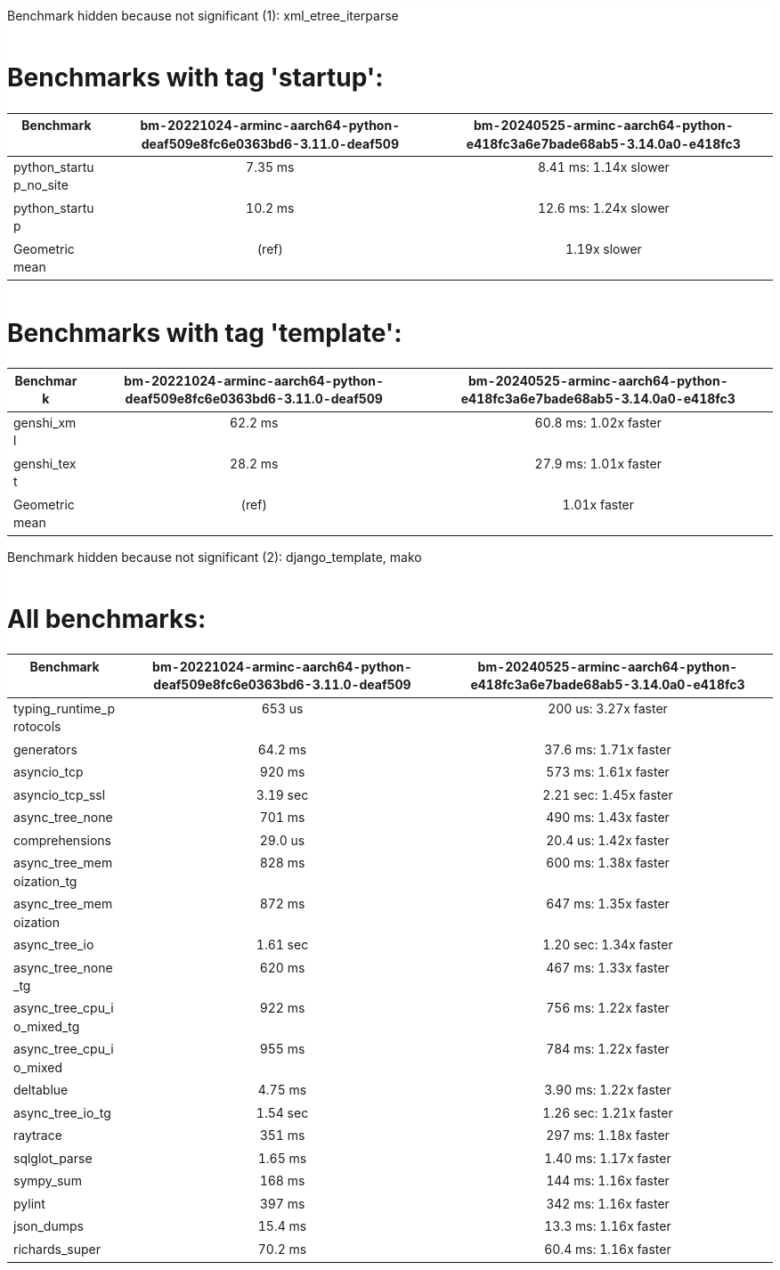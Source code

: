 Benchmark hidden because not significant (1): xml_etree_iterparse

Benchmarks with tag 'startup':
==============================

| Benchmark              | bm-20221024-arminc-aarch64-python-deaf509e8fc6e0363bd6-3.11.0-deaf509 | bm-20240525-arminc-aarch64-python-e418fc3a6e7bade68ab5-3.14.0a0-e418fc3 |
|------------------------|:---------------------------------------------------------------------:|:-----------------------------------------------------------------------:|
| python_startup_no_site | 7.35 ms                                                               | 8.41 ms: 1.14x slower                                                   |
| python_startup         | 10.2 ms                                                               | 12.6 ms: 1.24x slower                                                   |
| Geometric mean         | (ref)                                                                 | 1.19x slower                                                            |

Benchmarks with tag 'template':
===============================

| Benchmark      | bm-20221024-arminc-aarch64-python-deaf509e8fc6e0363bd6-3.11.0-deaf509 | bm-20240525-arminc-aarch64-python-e418fc3a6e7bade68ab5-3.14.0a0-e418fc3 |
|----------------|:---------------------------------------------------------------------:|:-----------------------------------------------------------------------:|
| genshi_xml     | 62.2 ms                                                               | 60.8 ms: 1.02x faster                                                   |
| genshi_text    | 28.2 ms                                                               | 27.9 ms: 1.01x faster                                                   |
| Geometric mean | (ref)                                                                 | 1.01x faster                                                            |

Benchmark hidden because not significant (2): django_template, mako

All benchmarks:
===============

| Benchmark                  | bm-20221024-arminc-aarch64-python-deaf509e8fc6e0363bd6-3.11.0-deaf509 | bm-20240525-arminc-aarch64-python-e418fc3a6e7bade68ab5-3.14.0a0-e418fc3 |
|----------------------------|:---------------------------------------------------------------------:|:-----------------------------------------------------------------------:|
| typing_runtime_protocols   | 653 us                                                                | 200 us: 3.27x faster                                                    |
| generators                 | 64.2 ms                                                               | 37.6 ms: 1.71x faster                                                   |
| asyncio_tcp                | 920 ms                                                                | 573 ms: 1.61x faster                                                    |
| asyncio_tcp_ssl            | 3.19 sec                                                              | 2.21 sec: 1.45x faster                                                  |
| async_tree_none            | 701 ms                                                                | 490 ms: 1.43x faster                                                    |
| comprehensions             | 29.0 us                                                               | 20.4 us: 1.42x faster                                                   |
| async_tree_memoization_tg  | 828 ms                                                                | 600 ms: 1.38x faster                                                    |
| async_tree_memoization     | 872 ms                                                                | 647 ms: 1.35x faster                                                    |
| async_tree_io              | 1.61 sec                                                              | 1.20 sec: 1.34x faster                                                  |
| async_tree_none_tg         | 620 ms                                                                | 467 ms: 1.33x faster                                                    |
| async_tree_cpu_io_mixed_tg | 922 ms                                                                | 756 ms: 1.22x faster                                                    |
| async_tree_cpu_io_mixed    | 955 ms                                                                | 784 ms: 1.22x faster                                                    |
| deltablue                  | 4.75 ms                                                               | 3.90 ms: 1.22x faster                                                   |
| async_tree_io_tg           | 1.54 sec                                                              | 1.26 sec: 1.21x faster                                                  |
| raytrace                   | 351 ms                                                                | 297 ms: 1.18x faster                                                    |
| sqlglot_parse              | 1.65 ms                                                               | 1.40 ms: 1.17x faster                                                   |
| sympy_sum                  | 168 ms                                                                | 144 ms: 1.16x faster                                                    |
| pylint                     | 397 ms                                                                | 342 ms: 1.16x faster                                                    |
| json_dumps                 | 15.4 ms                                                               | 13.3 ms: 1.16x faster                                                   |
| richards_super             | 70.2 ms                                                               | 60.4 ms: 1.16x faster                                                   |